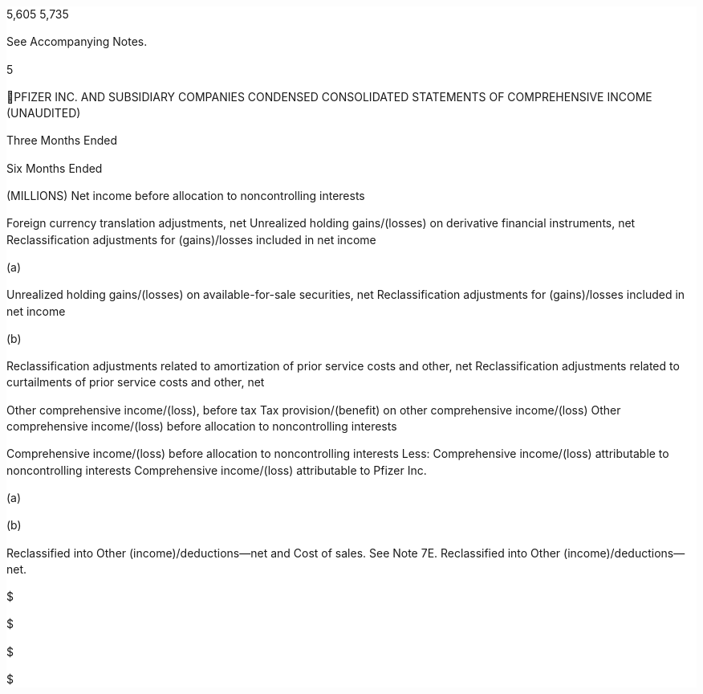 5,605
5,735

See Accompanying Notes.

5

PFIZER INC. AND SUBSIDIARY COMPANIES
CONDENSED CONSOLIDATED STATEMENTS OF COMPREHENSIVE INCOME
(UNAUDITED)

Three Months Ended

Six Months Ended

(MILLIONS)
Net income before allocation to noncontrolling interests

Foreign currency translation adjustments, net
Unrealized holding gains/(losses) on derivative financial instruments,
net
Reclassification adjustments for (gains)/losses included in net income

(a)

Unrealized holding gains/(losses) on available-for-sale securities, net
Reclassification adjustments for (gains)/losses included in net income

(b)

Reclassification adjustments related to amortization of prior service
costs and other, net
Reclassification adjustments related to curtailments of prior service
costs and other, net

Other comprehensive income/(loss), before tax
Tax provision/(benefit) on other comprehensive income/(loss)
Other comprehensive income/(loss) before allocation to
noncontrolling interests

Comprehensive income/(loss) before allocation to noncontrolling
interests
Less: Comprehensive income/(loss) attributable to noncontrolling
interests
Comprehensive income/(loss) attributable to Pfizer Inc.

(a)

(b)

Reclassified into Other (income)/deductions—net and Cost of sales. See Note 7E.
Reclassified into Other (income)/deductions—net.

$

$

$

$
